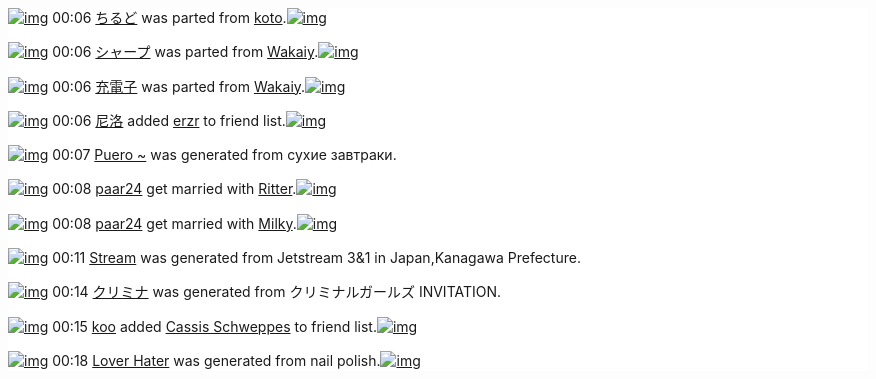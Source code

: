 [![img](http://img35.imageshack.us/img35/5809/lq21.png)](http://www.barcodekanojo.com/kanojo/2390540/%E3%81%A1%E3%82%8B%E3%81%A9) 00:06 [ちるど](http://www.barcodekanojo.com/kanojo/2390540/%E3%81%A1%E3%82%8B%E3%81%A9) was parted from [koto](http://www.barcodekanojo.com/kanojo/2390540/%E3%81%A1%E3%82%8B%E3%81%A9).[![img](http://img834.imageshack.us/img834/2439/u4ol.jpg)](http://www.barcodekanojo.com/user/271022/koto) 

[![img](http://img842.imageshack.us/img842/3039/1j95.png)](http://www.barcodekanojo.com/kanojo/2817005/%E3%82%B7%E3%83%A3%E3%83%BC%E3%83%97) 00:06 [シャープ](http://www.barcodekanojo.com/kanojo/2817005/%E3%82%B7%E3%83%A3%E3%83%BC%E3%83%97) was parted from [Wakaiy](http://www.barcodekanojo.com/kanojo/2817005/%E3%82%B7%E3%83%A3%E3%83%BC%E3%83%97).[![img](http://img713.imageshack.us/img713/1985/pxfr.jpg)](http://www.barcodekanojo.com/user/15856/Wakaiy) 

[![img](http://img600.imageshack.us/img600/1320/hk50.png)](http://www.barcodekanojo.com/kanojo/2817001/%E5%85%85%E9%9B%BB%E5%AD%90) 00:06 [充電子](http://www.barcodekanojo.com/kanojo/2817001/%E5%85%85%E9%9B%BB%E5%AD%90) was parted from [Wakaiy](http://www.barcodekanojo.com/kanojo/2817001/%E5%85%85%E9%9B%BB%E5%AD%90).[![img](http://img713.imageshack.us/img713/1985/pxfr.jpg)](http://www.barcodekanojo.com/user/15856/Wakaiy) 

[![img](http://img844.imageshack.us/img844/1805/c0yp.jpg)](http://www.barcodekanojo.com/user/446811/%E5%B0%BC%E6%B4%9B) 00:06 [尼洛](http://www.barcodekanojo.com/user/446811/%E5%B0%BC%E6%B4%9B) added [erzr](http://www.barcodekanojo.com/kanojo/2609414/erzr) to friend list.[![img](http://img811.imageshack.us/img811/1645/mm0i.png)](http://www.barcodekanojo.com/kanojo/2609414/erzr) 

[![img](http://img855.imageshack.us/img855/219/62nr.png)](http://www.barcodekanojo.com/kanojo/2860291/Puero%20%7E) 00:07 [Puero ~](http://www.barcodekanojo.com/kanojo/2860291/Puero%20%7E) was generated from сухие завтраки.

[![img](http://img33.imageshack.us/img33/6430/p0j9.jpg)](http://www.barcodekanojo.com/user/422154/paar24) 00:08 [paar24](http://www.barcodekanojo.com/user/422154/paar24) get married with [Ritter](http://www.barcodekanojo.com/kanojo/538053/Ritter).[![img](http://img27.imageshack.us/img27/3204/2a8v.png)](http://www.barcodekanojo.com/kanojo/538053/Ritter) 

[![img](http://img33.imageshack.us/img33/6430/p0j9.jpg)](http://www.barcodekanojo.com/user/422154/paar24) 00:08 [paar24](http://www.barcodekanojo.com/user/422154/paar24) get married with [Milky](http://www.barcodekanojo.com/kanojo/2524828/Milky).[![img](http://img822.imageshack.us/img822/3348/5yp6.png)](http://www.barcodekanojo.com/kanojo/2524828/Milky) 

[![img](http://img541.imageshack.us/img541/1332/c0jo.png)](http://www.barcodekanojo.com/kanojo/2860292/Stream) 00:11 [Stream](http://www.barcodekanojo.com/kanojo/2860292/Stream) was generated from Jetstream 3&amp;1 in Japan,Kanagawa Prefecture.

[![img](http://img600.imageshack.us/img600/7093/xduz.png)](http://www.barcodekanojo.com/kanojo/2860293/%E3%82%AF%E3%83%AA%E3%83%9F%E3%83%8A) 00:14 [クリミナ](http://www.barcodekanojo.com/kanojo/2860293/%E3%82%AF%E3%83%AA%E3%83%9F%E3%83%8A) was generated from クリミナルガールズ INVITATION.

[![img](http://img27.imageshack.us/img27/6269/ee8g.jpg)](http://www.barcodekanojo.com/user/312669/koo) 00:15 [koo](http://www.barcodekanojo.com/user/312669/koo) added [Cassis Schweppes](http://www.barcodekanojo.com/kanojo/2819816/Cassis%20Schweppes) to friend list.[![img](http://img20.imageshack.us/img20/8159/y8fx.png)](http://www.barcodekanojo.com/kanojo/2819816/Cassis%20Schweppes) 

[![img](http://img823.imageshack.us/img823/924/6fcr.png)](http://www.barcodekanojo.com/kanojo/2860294/Lover%20Hater) 00:18 [Lover Hater](http://www.barcodekanojo.com/kanojo/2860294/Lover%20Hater) was generated from nail polish.[![img](http://img33.imageshack.us/img33/1323/vfhw.jpg)](http://www.barcodekanojo.com/product_images/barcode/5465217/1395674246/50x50xnail,P20polish.jpg,qw=88,ah=88.pagespeed.ic.De0QoBERBD.jpg) 
